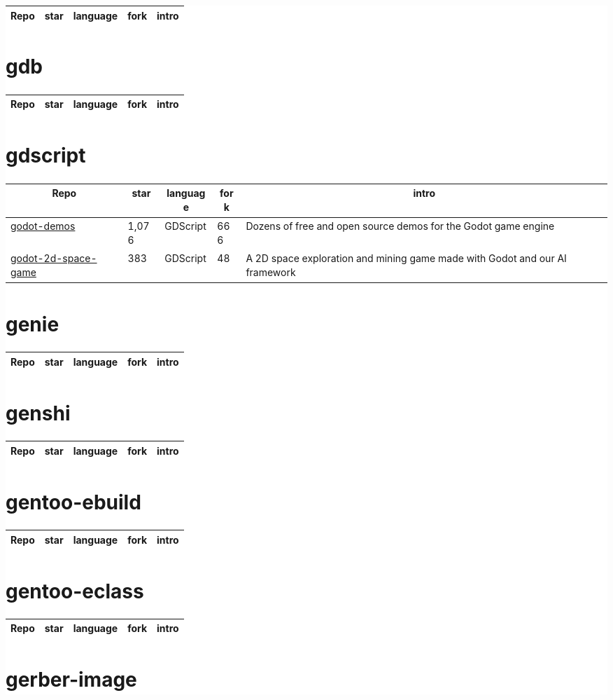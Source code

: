 Repo|star|language|fork|intro
-|-|-|-|-



# gdb

Repo|star|language|fork|intro
-|-|-|-|-



# gdscript

Repo|star|language|fork|intro
-|-|-|-|-
[godot-demos](https://github.com/GDQuest/godot-demos)|1,076|GDScript|666|Dozens of free and open source demos for the Godot game engine
[godot-2d-space-game](https://github.com/GDQuest/godot-2d-space-game)|383|GDScript|48|A 2D space exploration and mining game made with Godot and our AI framework


# genie

Repo|star|language|fork|intro
-|-|-|-|-



# genshi

Repo|star|language|fork|intro
-|-|-|-|-



# gentoo-ebuild

Repo|star|language|fork|intro
-|-|-|-|-



# gentoo-eclass

Repo|star|language|fork|intro
-|-|-|-|-



# gerber-image
